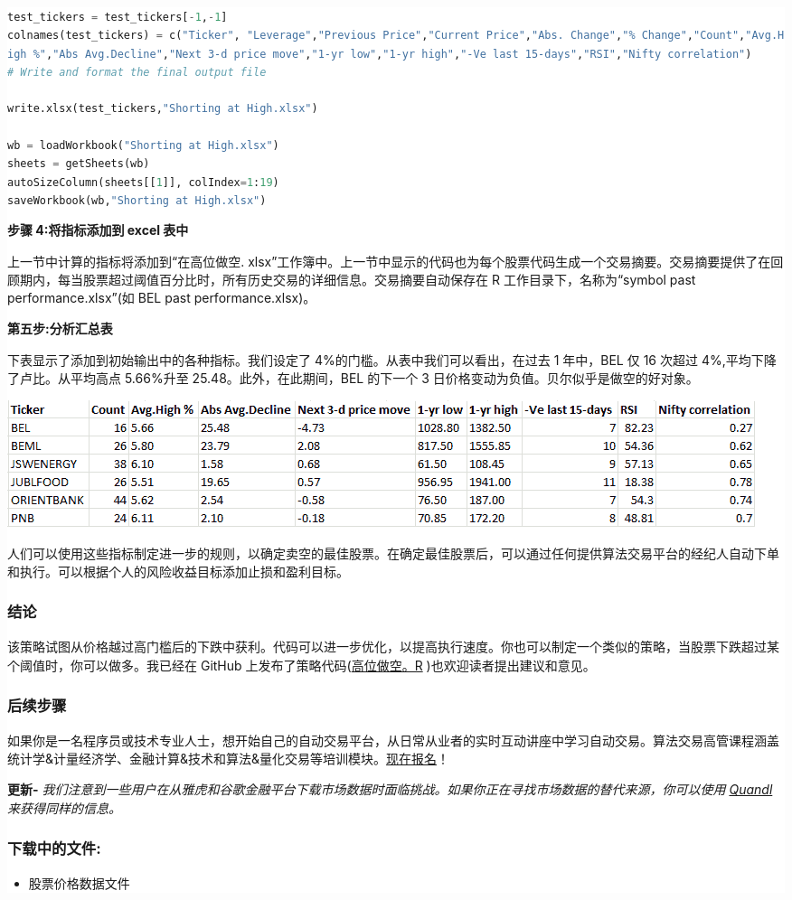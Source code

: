 ```py
test_tickers = test_tickers[-1,-1]
colnames(test_tickers) = c("Ticker", "Leverage","Previous Price","Current Price","Abs. Change","% Change","Count","Avg.High %","Abs Avg.Decline","Next 3-d price move","1-yr low","1-yr high","-Ve last 15-days","RSI","Nifty correlation")
# Write and format the final output file

write.xlsx(test_tickers,"Shorting at High.xlsx") 

wb = loadWorkbook("Shorting at High.xlsx")
sheets = getSheets(wb)
autoSizeColumn(sheets[[1]], colIndex=1:19)
saveWorkbook(wb,"Shorting at High.xlsx")
```

**步骤 4:将指标添加到 excel 表中**

上一节中计算的指标将添加到“在高位做空. xlsx”工作簿中。上一节中显示的代码也为每个股票代码生成一个交易摘要。交易摘要提供了在回顾期内，每当股票超过阈值百分比时，所有历史交易的详细信息。交易摘要自动保存在 R 工作目录下，名称为“symbol past performance.xlsx”(如 BEL past performance.xlsx)。

**第五步:分析汇总表**

下表显示了添加到初始输出中的各种指标。我们设定了 4%的门槛。从表中我们可以看出，在过去 1 年中，BEL 仅 16 次超过 4%,平均下降了卢比。从平均高点 5.66%升至 25.48。此外，在此期间，BEL 的下一个 3 日价格变动为负值。贝尔似乎是做空的好对象。

![Step 5 - Analyzing the summary sheet](img/9c965260b35931a9f00d47b3616164cb.png)

人们可以使用这些指标制定进一步的规则，以确定卖空的最佳股票。在确定最佳股票后，可以通过任何提供算法交易平台的经纪人自动下单和执行。可以根据个人的风险收益目标添加止损和盈利目标。

### **结论**

该策略试图从价格越过高门槛后的下跌中获利。代码可以进一步优化，以提高执行速度。你也可以制定一个类似的策略，当股票下跌超过某个阈值时，你可以做多。我已经在 GitHub 上发布了策略代码([高位做空。R](https://gist.github.com/MilindRCodes/634bab99dc4d0bee7362f8d802c4f7b8) )也欢迎读者提出建议和意见。

### 后续步骤

如果你是一名程序员或技术专业人士，想开始自己的自动交易平台，从日常从业者的实时互动讲座中学习自动交易。算法交易高管课程涵盖统计学&计量经济学、金融计算&技术和算法&量化交易等培训模块。[现在报名](https://www.quantinsti.com/courses/epat/scholarship-test/)！

**更新-** *我们注意到一些用户在从雅虎和谷歌金融平台下载市场数据时面临挑战。如果你正在寻找市场数据的替代来源，你可以使用 [Quandl](https://www.quandl.com/) 来获得同样的信息。*

### **下载中的文件:**

*   股票价格数据文件